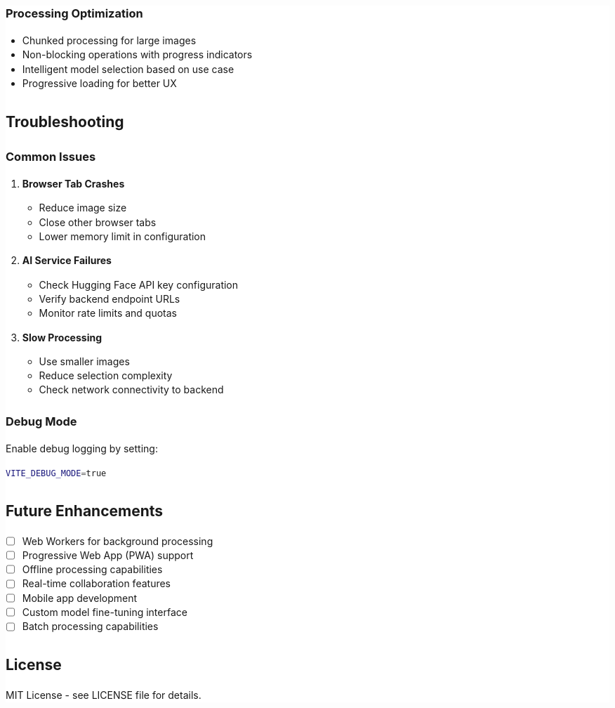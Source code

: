 ### Processing Optimization
- Chunked processing for large images
- Non-blocking operations with progress indicators
- Intelligent model selection based on use case
- Progressive loading for better UX

## Troubleshooting

### Common Issues

1. **Browser Tab Crashes**
   - Reduce image size
   - Close other browser tabs
   - Lower memory limit in configuration

2. **AI Service Failures**
   - Check Hugging Face API key configuration
   - Verify backend endpoint URLs
   - Monitor rate limits and quotas

3. **Slow Processing**
   - Use smaller images
   - Reduce selection complexity
   - Check network connectivity to backend

### Debug Mode

Enable debug logging by setting:
```bash
VITE_DEBUG_MODE=true
```

## Future Enhancements

- [ ] Web Workers for background processing
- [ ] Progressive Web App (PWA) support
- [ ] Offline processing capabilities
- [ ] Real-time collaboration features
- [ ] Mobile app development
- [ ] Custom model fine-tuning interface
- [ ] Batch processing capabilities

## License

MIT License - see LICENSE file for details.
